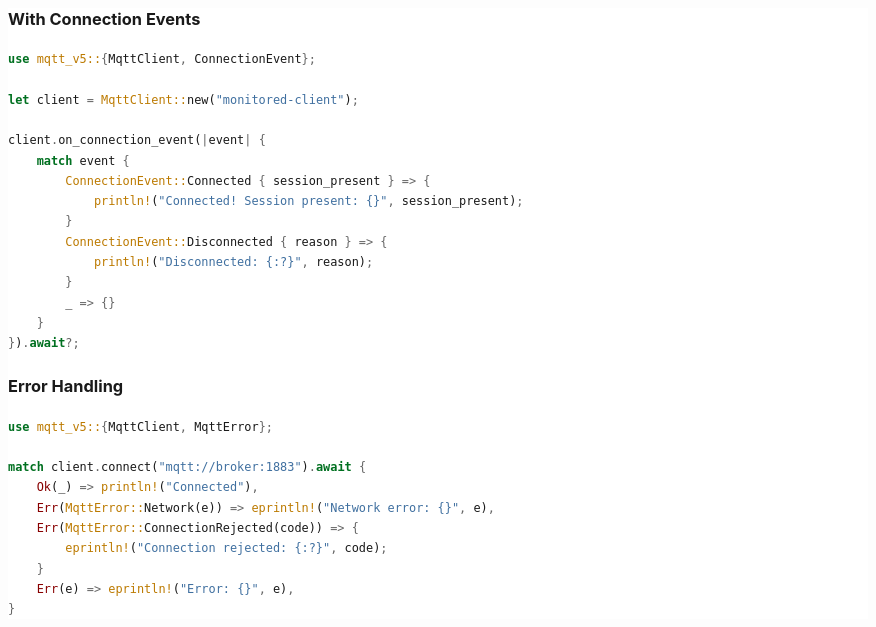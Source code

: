 ### With Connection Events
```rust
use mqtt_v5::{MqttClient, ConnectionEvent};

let client = MqttClient::new("monitored-client");

client.on_connection_event(|event| {
    match event {
        ConnectionEvent::Connected { session_present } => {
            println!("Connected! Session present: {}", session_present);
        }
        ConnectionEvent::Disconnected { reason } => {
            println!("Disconnected: {:?}", reason);
        }
        _ => {}
    }
}).await?;
```

### Error Handling
```rust
use mqtt_v5::{MqttClient, MqttError};

match client.connect("mqtt://broker:1883").await {
    Ok(_) => println!("Connected"),
    Err(MqttError::Network(e)) => eprintln!("Network error: {}", e),
    Err(MqttError::ConnectionRejected(code)) => {
        eprintln!("Connection rejected: {:?}", code);
    }
    Err(e) => eprintln!("Error: {}", e),
}
```
